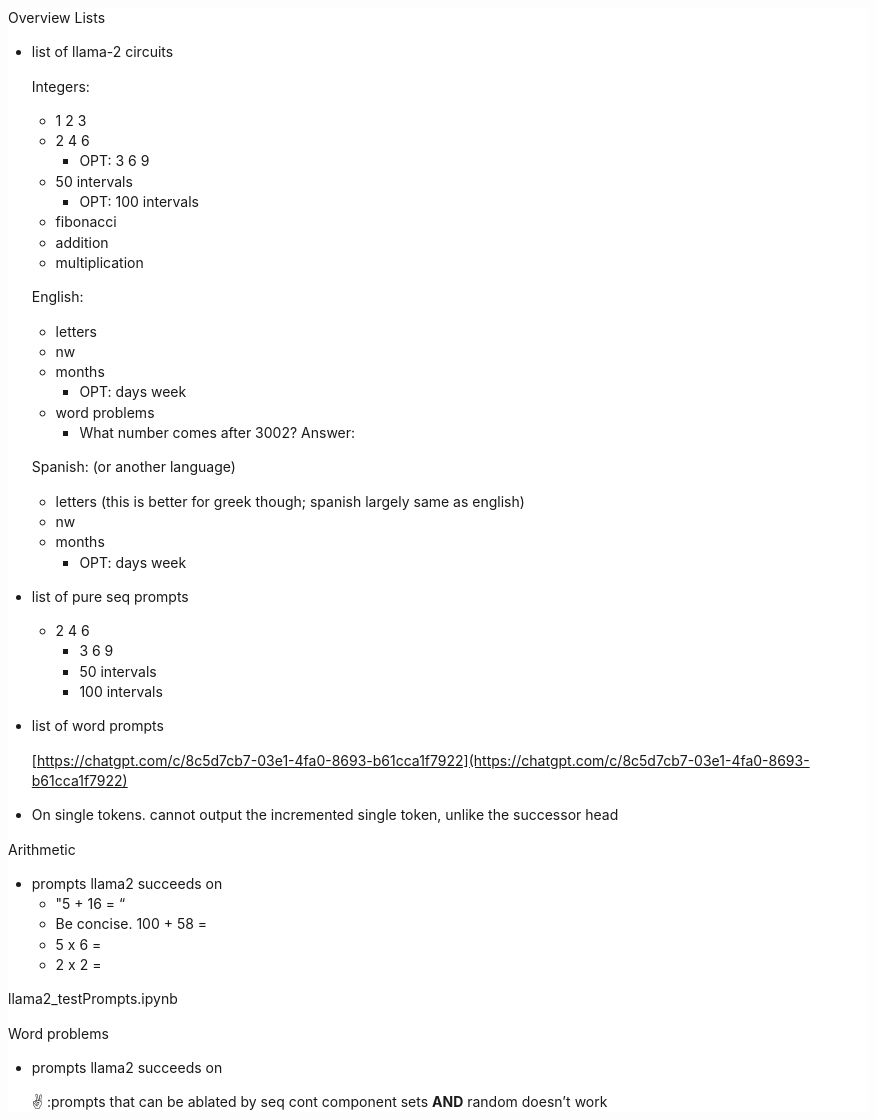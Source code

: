 Overview Lists

- list of llama-2 circuits
    
    Integers:
    
    - 1 2 3
    - 2 4 6
        - OPT: 3 6 9
    - 50 intervals
        - OPT: 100 intervals
    - fibonacci
    - addition
    - multiplication
    
    English:
    
    - letters
    - nw
    - months
        - OPT: days week
    - word problems
        - What number comes after 3002? Answer:
    
    Spanish: (or another language)
    
    - letters (this is better for greek though; spanish largely same as english)
    - nw
    - months
        - OPT: days week
- list of pure seq prompts
    - 2 4 6
        - 3 6 9
        - 50 intervals
        - 100 intervals
- list of word prompts
    
    [https://chatgpt.com/c/8c5d7cb7-03e1-4fa0-8693-b61cca1f7922](https://chatgpt.com/c/8c5d7cb7-03e1-4fa0-8693-b61cca1f7922)
    
- On single tokens. cannot output the incremented single token, unlike the successor head

Arithmetic

- prompts llama2 succeeds on
    - "5 + 16 = “
    - Be concise. 100 + 58 =
    - 5 x 6 =
    - 2 x 2 =

llama2_testPrompts.ipynb

Word problems

- prompts llama2 succeeds on
    
    ✌️  :prompts that can be ablated by seq cont component sets **AND** random doesn’t work
    